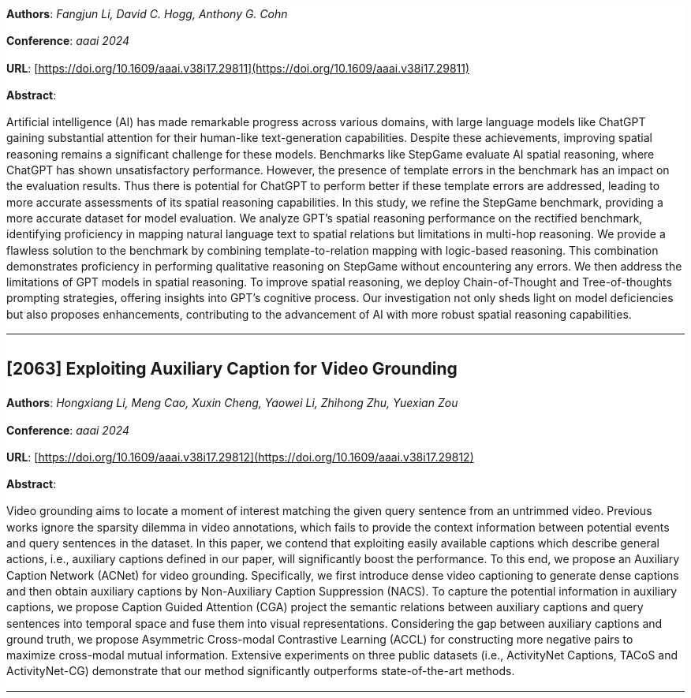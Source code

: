 **Authors**: *Fangjun Li, David C. Hogg, Anthony G. Cohn*

**Conference**: *aaai 2024*

**URL**: [https://doi.org/10.1609/aaai.v38i17.29811](https://doi.org/10.1609/aaai.v38i17.29811)

**Abstract**:

Artificial intelligence (AI) has made remarkable progress across various domains, with large language models like ChatGPT gaining substantial attention for their human-like text-generation capabilities. Despite these achievements, improving spatial reasoning remains a significant challenge for these models. Benchmarks like StepGame evaluate AI spatial reasoning, where ChatGPT has shown unsatisfactory performance. However, the presence of template errors in the benchmark has an impact on the evaluation results. Thus there is potential for ChatGPT to perform better if these template errors are addressed, leading to more accurate assessments of its spatial reasoning capabilities. In this study, we refine the StepGame benchmark, providing a more accurate dataset for model evaluation. We analyze GPT’s spatial reasoning performance on the rectified benchmark, identifying proficiency in mapping natural language text to spatial relations but limitations in multi-hop reasoning. We provide a flawless solution to the benchmark by combining template-to-relation mapping with logic-based reasoning. This combination demonstrates proficiency in performing qualitative reasoning on StepGame without encountering any errors. We then address the limitations of GPT models in spatial reasoning. To improve spatial reasoning, we deploy Chain-of-Thought and Tree-of-thoughts prompting strategies, offering insights into GPT’s cognitive process. Our investigation not only sheds light on model deficiencies but also proposes enhancements, contributing to the advancement of AI with more robust spatial reasoning capabilities.

----

## [2063] Exploiting Auxiliary Caption for Video Grounding

**Authors**: *Hongxiang Li, Meng Cao, Xuxin Cheng, Yaowei Li, Zhihong Zhu, Yuexian Zou*

**Conference**: *aaai 2024*

**URL**: [https://doi.org/10.1609/aaai.v38i17.29812](https://doi.org/10.1609/aaai.v38i17.29812)

**Abstract**:

Video grounding aims to locate a moment of interest matching the given query sentence from an untrimmed video. Previous works ignore the sparsity dilemma in video annotations, which fails to provide the context information between potential events and query sentences in the dataset. In this paper, we contend that exploiting easily available captions which describe general actions, i.e., auxiliary captions defined in our paper, will significantly boost the performance. To this end, we propose an Auxiliary Caption Network (ACNet) for video grounding. Specifically, we first introduce dense video captioning to generate dense captions and then obtain auxiliary captions by Non-Auxiliary Caption Suppression (NACS). To capture the potential information in auxiliary captions, we propose Caption Guided Attention (CGA) project the semantic relations between auxiliary captions and query sentences into temporal space and fuse them into visual representations. Considering the gap between auxiliary captions and ground truth, we propose Asymmetric Cross-modal Contrastive Learning  (ACCL) for constructing more negative pairs to maximize cross-modal mutual information. Extensive experiments on three public datasets (i.e., ActivityNet Captions, TACoS and ActivityNet-CG) demonstrate that our method significantly outperforms state-of-the-art methods.

----
